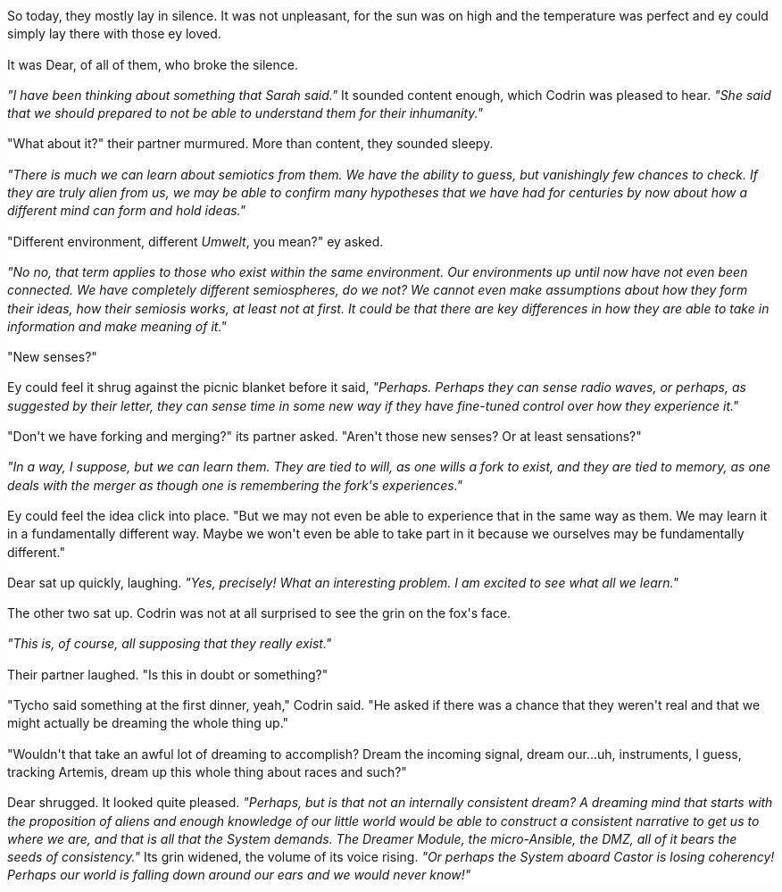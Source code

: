 So today, they mostly lay in silence. It was not unpleasant, for the sun was on high and the temperature was perfect and ey could simply lay there with those ey loved.

It was Dear, of all of them, who broke the silence.

*"I have been thinking about something that Sarah said."* It sounded content enough, which Codrin was pleased to hear. *"She said that we should prepared to not be able to understand them for their inhumanity."*

"What about it?" their partner murmured. More than content, they sounded sleepy.

*"There is much we can learn about semiotics from them. We have the ability to guess, but vanishingly few chances to check. If they are truly alien from us, we may be able to confirm many hypotheses that we have had for centuries by now about how a different mind can form and hold ideas."*

"Different environment, different *Umwelt*, you mean?" ey asked.

*"No no, that term applies to those who exist within the same environment. Our environments up until now have not even been connected. We have completely different semiospheres, do we not? We cannot even make assumptions about how they form their ideas, how their semiosis works, at least not at first. It could be that there are key differences in how they are able to take in information and make meaning of it."*

"New senses?"

Ey could feel it shrug against the picnic blanket before it said, *"Perhaps. Perhaps they can sense radio waves, or perhaps, as suggested by their letter, they can sense time in some new way if they have fine-tuned control over how they experience it."*

"Don't we have forking and merging?" its partner asked. "Aren't those new senses? Or at least sensations?"

*"In a way, I suppose, but we can learn them. They are tied to will, as one wills a fork to exist, and they are tied to memory, as one deals with the merger as though one is remembering the fork's experiences."*

Ey could feel the idea click into place. "But we may not even be able to experience that in the same way as them. We may learn it in a fundamentally different way. Maybe we won't even be able to take part in it because we ourselves may be fundamentally different."

Dear sat up quickly, laughing. *"Yes, precisely! What an interesting problem. I am excited to see what all we learn."*

The other two sat up. Codrin was not at all surprised to see the grin on the fox's face.

*"This is, of course, all supposing that they really exist."*

Their partner laughed. "Is this in doubt or something?"

"Tycho said something at the first dinner, yeah," Codrin said. "He asked if there was a chance that they weren't real and that we might actually be dreaming the whole thing up."

"Wouldn't that take an awful lot of dreaming to accomplish? Dream the incoming signal, dream our...uh, instruments, I guess, tracking Artemis, dream up this whole thing about races and such?"

Dear shrugged. It looked quite pleased. *"Perhaps, but is that not an internally consistent dream? A dreaming mind that starts with the proposition of aliens and enough knowledge of our little world would be able to construct a consistent narrative to get us to where we are, and that is all that the System demands. The Dreamer Module, the micro-Ansible, the DMZ, all of it bears the seeds of consistency."* Its grin widened, the volume of its voice rising. *"Or perhaps the System aboard Castor is losing coherency! Perhaps our world is falling down around our ears and we would never know!"*
